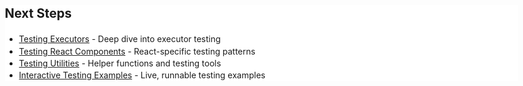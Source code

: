 ## Next Steps

- [Testing Executors](./testing-executors.md) - Deep dive into executor testing
- [Testing React Components](./testing-react.md) - React-specific testing patterns
- [Testing Utilities](./testing-utilities.md) - Helper functions and testing tools
- [Interactive Testing Examples](./interactive-testing.md) - Live, runnable testing examples
